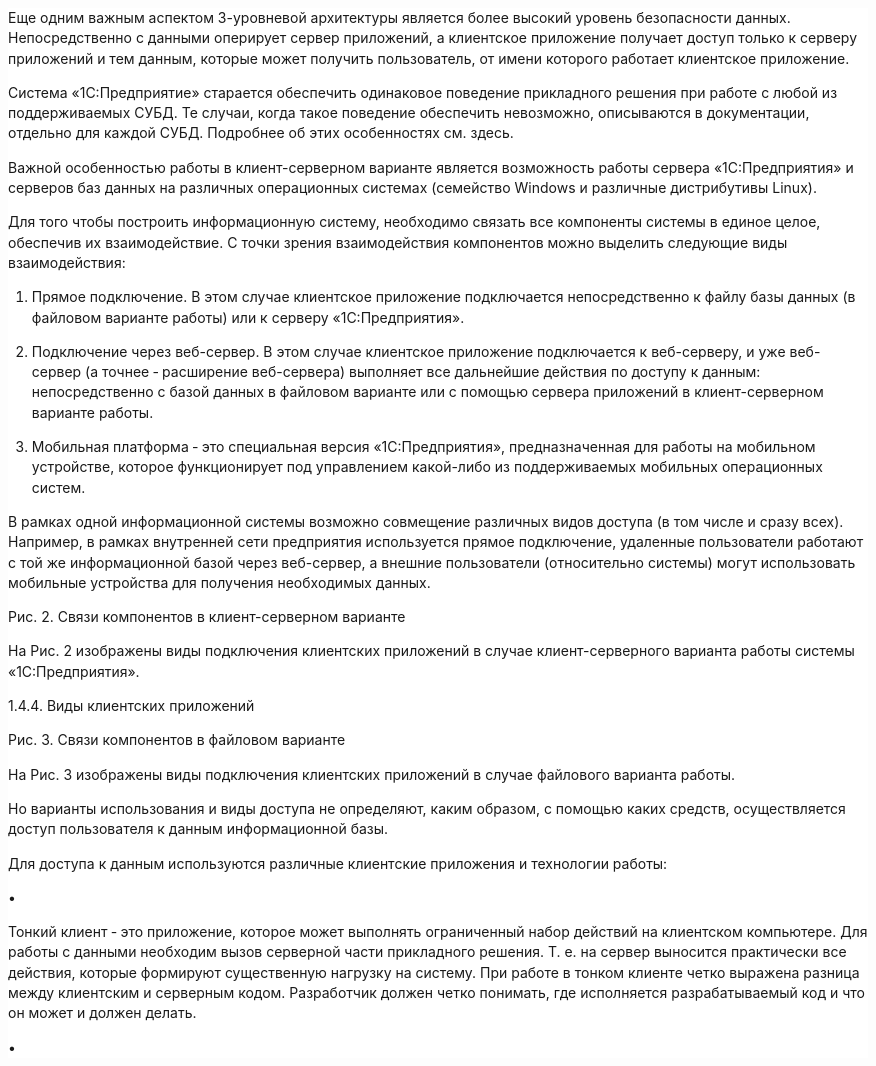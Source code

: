 Еще одним важным аспектом 3-уровневой архитектуры является более высокий уровень безопасности данных. Непосредственно с данными оперирует сервер приложений, а клиентское приложение получает доступ только к серверу приложений и тем данным, которые может получить пользователь, от имени которого работает клиентское приложение.

Система «1С:Предприятие» старается обеспечить одинаковое поведение прикладного решения при работе с любой из поддерживаемых СУБД. Те случаи, когда такое поведение обеспечить невозможно, описываются в документации, отдельно для каждой СУБД. Подробнее об этих особенностях см. здесь.

Важной особенностью работы в клиент-серверном варианте является возможность работы сервера «1С:Предприятия» и серверов баз данных на различных операционных системах (семейство Windows и различные дистрибутивы Linux).

Для того чтобы построить информационную систему, необходимо связать все компоненты системы в единое целое, обеспечив их взаимодействие. С точки зрения взаимодействия компонентов можно выделить следующие виды взаимодействия:

1. Прямое подключение. В этом случае клиентское приложение подключается непосредственно к файлу базы данных (в файловом варианте работы) или к серверу «1С:Предприятия».

2. Подключение через веб-сервер. В этом случае клиентское приложение подключается к веб-серверу, и уже веб-сервер (а точнее ‑ расширение веб-сервера) выполняет все дальнейшие действия по доступу к данным: непосредственно с базой данных в файловом варианте или с помощью сервера приложений в клиент-серверном варианте работы.

3. Мобильная платформа ‑ это специальная версия «1С:Предприятия», предназначенная для работы на мобильном устройстве, которое функционирует под управлением какой-либо из поддерживаемых мобильных операционных систем.

В рамках одной информационной системы возможно совмещение различных видов доступа (в том числе и сразу всех). Например, в рамках внутренней сети предприятия используется прямое подключение, удаленные пользователи работают с той же информационной базой через веб-сервер, а внешние пользователи (относительно системы) могут использовать мобильные устройства для получения необходимых данных.

Рис. 2. Связи компонентов в клиент-серверном варианте

На Рис. 2 изображены виды подключения клиентских приложений в случае клиент-серверного варианта работы системы «1С:Предприятия».

1.4.4. Виды клиентских приложений

Рис. 3. Связи компонентов в файловом варианте

На Рис. 3 изображены виды подключения клиентских приложений в случае файлового варианта работы.

Но варианты использования и виды доступа не определяют, каким образом, с помощью каких средств, осуществляется доступ пользователя к данным информационной базы.

Для доступа к данным используются различные клиентские приложения и технологии работы:

•

Тонкий клиент ‑ это приложение, которое может выполнять ограниченный набор действий на клиентском компьютере. Для работы с данными необходим вызов серверной части прикладного решения. Т. е. на сервер выносится практически все действия, которые формируют существенную нагрузку на систему. При работе в тонком клиенте четко выражена разница между клиентским и серверным кодом. Разработчик должен четко понимать, где исполняется разрабатываемый код и что он может и должен делать.

•
